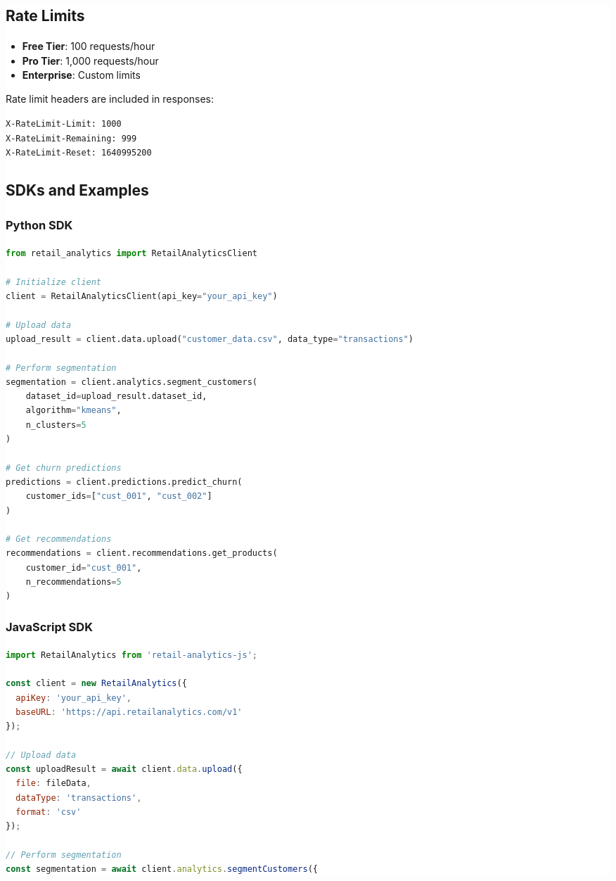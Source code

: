 ## Rate Limits

- **Free Tier**: 100 requests/hour
- **Pro Tier**: 1,000 requests/hour  
- **Enterprise**: Custom limits

Rate limit headers are included in responses:
```http
X-RateLimit-Limit: 1000
X-RateLimit-Remaining: 999
X-RateLimit-Reset: 1640995200
```

## SDKs and Examples

### Python SDK

```python
from retail_analytics import RetailAnalyticsClient

# Initialize client
client = RetailAnalyticsClient(api_key="your_api_key")

# Upload data
upload_result = client.data.upload("customer_data.csv", data_type="transactions")

# Perform segmentation
segmentation = client.analytics.segment_customers(
    dataset_id=upload_result.dataset_id,
    algorithm="kmeans",
    n_clusters=5
)

# Get churn predictions
predictions = client.predictions.predict_churn(
    customer_ids=["cust_001", "cust_002"]
)

# Get recommendations
recommendations = client.recommendations.get_products(
    customer_id="cust_001",
    n_recommendations=5
)
```

### JavaScript SDK

```javascript
import RetailAnalytics from 'retail-analytics-js';

const client = new RetailAnalytics({
  apiKey: 'your_api_key',
  baseURL: 'https://api.retailanalytics.com/v1'
});

// Upload data
const uploadResult = await client.data.upload({
  file: fileData,
  dataType: 'transactions',
  format: 'csv'
});

// Perform segmentation
const segmentation = await client.analytics.segmentCustomers({
```